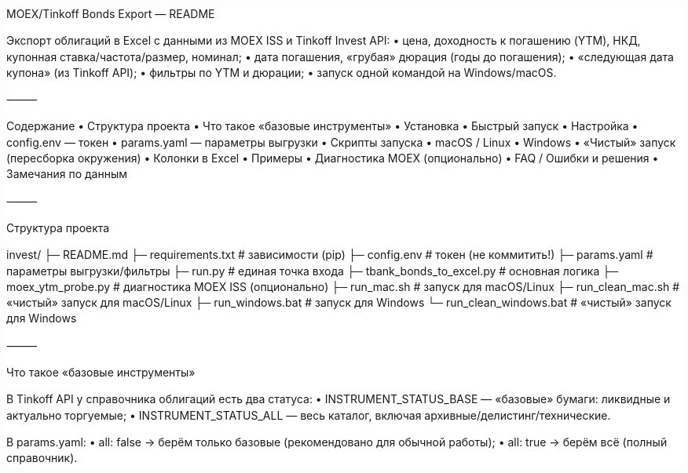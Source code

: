 MOEX/Tinkoff Bonds Export — README

Экспорт облигаций в Excel с данными из MOEX ISS и Tinkoff Invest API:
	•	цена, доходность к погашению (YTM), НКД, купонная ставка/частота/размер, номинал;
	•	дата погашения, «грубая» дюрация (годы до погашения);
	•	«следующая дата купона» (из Tinkoff API);
	•	фильтры по YTM и дюрации;
	•	запуск одной командой на Windows/macOS.

⸻

Содержание
	•	Структура проекта
	•	Что такое «базовые инструменты»
	•	Установка
	•	Быстрый запуск
	•	Настройка
	•	config.env — токен
	•	params.yaml — параметры выгрузки
	•	Скрипты запуска
	•	macOS / Linux
	•	Windows
	•	«Чистый» запуск (пересборка окружения)
	•	Колонки в Excel
	•	Примеры
	•	Диагностика MOEX (опционально)
	•	FAQ / Ошибки и решения
	•	Замечания по данным

⸻

Структура проекта

invest/
├─ README.md
├─ requirements.txt           # зависимости (pip)
├─ config.env                 # токен (не коммитить!)
├─ params.yaml                # параметры выгрузки/фильтры
├─ run.py                     # единая точка входа
├─ tbank_bonds_to_excel.py    # основная логика
├─ moex_ytm_probe.py          # диагностика MOEX ISS (опционально)
├─ run_mac.sh                 # запуск для macOS/Linux
├─ run_clean_mac.sh           # «чистый» запуск для macOS/Linux
├─ run_windows.bat            # запуск для Windows
└─ run_clean_windows.bat      # «чистый» запуск для Windows


⸻

Что такое «базовые инструменты»

В Tinkoff API у справочника облигаций есть два статуса:
	•	INSTRUMENT_STATUS_BASE — «базовые» бумаги: ликвидные и актуально торгуемые;
	•	INSTRUMENT_STATUS_ALL — весь каталог, включая архивные/делистинг/технические.

В params.yaml:
	•	all: false → берём только базовые (рекомендовано для обычной работы);
	•	all: true → берём всё (полный справочник).
